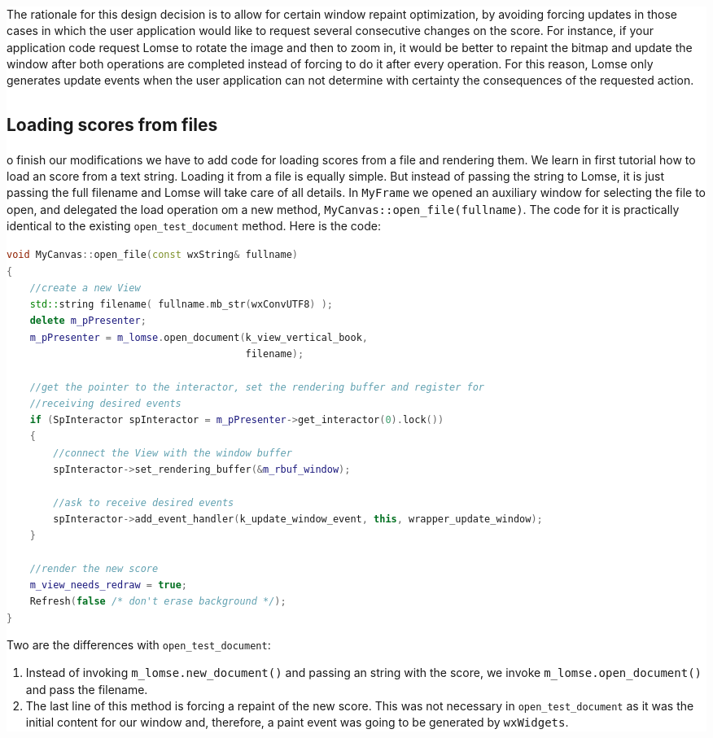 The rationale for this design decision is to allow for certain window repaint optimization, by avoiding forcing updates in those cases in which the user application would like to request several consecutive changes on the score. For instance, if your application code request Lomse to rotate the image and then to zoom in, it would be better to repaint the bitmap and update the window after both operations are completed instead of forcing to do it after every operation. For this reason, Lomse only generates update events when the user application can not determine with certainty the consequences of the requested action.



## <a name="loading" />Loading scores from files

o finish our modifications we have to add code for loading scores from a file and rendering them. We learn in first tutorial how to load an score from a text string. Loading it from a file is equally simple. But instead of passing the string to Lomse, it is just passing the full filename and Lomse will take care of all details. In <tt>MyFrame</tt> we opened an auxiliary window for selecting the file to open, and delegated the load operation om a new method, <tt>MyCanvas::open_file(fullname)</tt>. The code for it is practically identical to the existing `open_test_document` method. Here is the code:

```c++
void MyCanvas::open_file(const wxString& fullname)
{
    //create a new View
    std::string filename( fullname.mb_str(wxConvUTF8) );
    delete m_pPresenter;
    m_pPresenter = m_lomse.open_document(k_view_vertical_book,
                                         filename);

    //get the pointer to the interactor, set the rendering buffer and register for
    //receiving desired events
    if (SpInteractor spInteractor = m_pPresenter->get_interactor(0).lock())
    {
        //connect the View with the window buffer
        spInteractor->set_rendering_buffer(&m_rbuf_window);

        //ask to receive desired events
        spInteractor->add_event_handler(k_update_window_event, this, wrapper_update_window);
    }

    //render the new score
    m_view_needs_redraw = true;
    Refresh(false /* don't erase background */);
}
```

Two are the differences with `open_test_document`:

1.  Instead of invoking <tt>m_lomse.new_document()</tt> and passing an string with the score, we invoke <tt>m_lomse.open_document()</tt> and pass the filename.
2.  The last line of this method is forcing a repaint of the new score. This was not necessary in `open_test_document` as it was the initial content for our window and, therefore, a paint event was going to be generated by <tt>wxWidgets</tt>.
